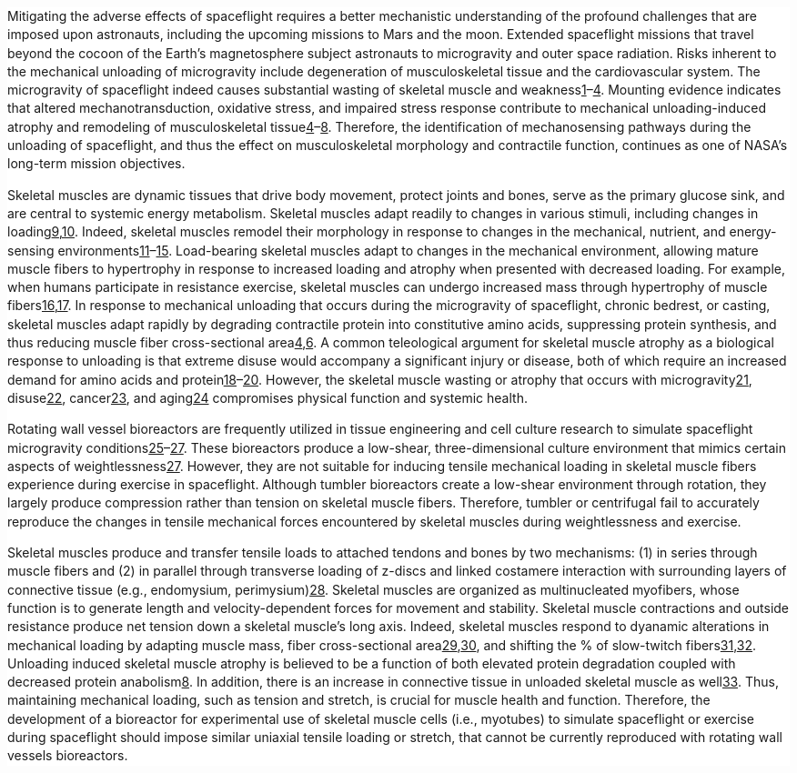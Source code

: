 Mitigating the adverse effects of spaceflight requires a better mechanistic understanding of the profound challenges that are imposed upon astronauts, including the upcoming missions to Mars and the moon. Extended spaceflight missions that travel beyond the cocoon of the Earth’s magnetosphere subject astronauts to microgravity and outer space radiation. Risks inherent to the mechanical unloading of microgravity include degeneration of musculoskeletal tissue and the cardiovascular system. The microgravity of spaceflight indeed causes substantial wasting of skeletal muscle and weakness[1](#CR1)–[4](#CR4). Mounting evidence indicates that altered mechanotransduction, oxidative stress, and impaired stress response contribute to mechanical unloading-induced atrophy and remodeling of musculoskeletal tissue[4](#CR4)–[8](#CR8). Therefore, the identification of mechanosensing pathways during the unloading of spaceflight, and thus the effect on musculoskeletal morphology and contractile function, continues as one of NASA’s long-term mission objectives.

Skeletal muscles are dynamic tissues that drive body movement, protect joints and bones, serve as the primary glucose sink, and are central to systemic energy metabolism. Skeletal muscles adapt readily to changes in various stimuli, including changes in loading[9](#CR9),[10](#CR10). Indeed, skeletal muscles remodel their morphology in response to changes in the mechanical, nutrient, and energy-sensing environments[11](#CR11)–[15](#CR15). Load-bearing skeletal muscles adapt to changes in the mechanical environment, allowing mature muscle fibers to hypertrophy in response to increased loading and atrophy when presented with decreased loading. For example, when humans participate in resistance exercise, skeletal muscles can undergo increased mass through hypertrophy of muscle fibers[16](#CR16),[17](#CR17). In response to mechanical unloading that occurs during the microgravity of spaceflight, chronic bedrest, or casting, skeletal muscles adapt rapidly by degrading contractile protein into constitutive amino acids, suppressing protein synthesis, and thus reducing muscle fiber cross-sectional area[4](#CR4),[6](#CR6). A common teleological argument for skeletal muscle atrophy as a biological response to unloading is that extreme disuse would accompany a significant injury or disease, both of which require an increased demand for amino acids and protein[18](#CR18)–[20](#CR20). However, the skeletal muscle wasting or atrophy that occurs with microgravity[21](#CR21), disuse[22](#CR22), cancer[23](#CR23), and aging[24](#CR24) compromises physical function and systemic health.

Rotating wall vessel bioreactors are frequently utilized in tissue engineering and cell culture research to simulate spaceflight microgravity conditions[25](#CR25)–[27](#CR27). These bioreactors produce a low-shear, three-dimensional culture environment that mimics certain aspects of weightlessness[27](#CR27). However, they are not suitable for inducing tensile mechanical loading in skeletal muscle fibers experience during exercise in spaceflight. Although tumbler bioreactors create a low-shear environment through rotation, they largely produce compression rather than tension on skeletal muscle fibers. Therefore, tumbler or centrifugal fail to accurately reproduce the changes in tensile mechanical forces encountered by skeletal muscles during weightlessness and exercise.

Skeletal muscles produce and transfer tensile loads to attached tendons and bones by two mechanisms: (1) in series through muscle fibers and (2) in parallel through transverse loading of z-discs and linked costamere interaction with surrounding layers of connective tissue (e.g., endomysium, perimysium)[28](#CR28). Skeletal muscles are organized as multinucleated myofibers, whose function is to generate length and velocity-dependent forces for movement and stability. Skeletal muscle contractions and outside resistance produce net tension down a skeletal muscle’s long axis. Indeed, skeletal muscles respond to dyanamic alterations in mechanical loading by adapting muscle mass, fiber cross-sectional area[29](#CR29),[30](#CR30), and shifting the % of slow-twitch fibers[31](#CR31),[32](#CR32). Unloading induced skeletal muscle atrophy is believed to be a function of both elevated protein degradation coupled with decreased protein anabolism[8](#CR8). In addition, there is an increase in connective tissue in unloaded skeletal muscle as well[33](#CR33). Thus, maintaining mechanical loading, such as tension and stretch, is crucial for muscle health and function. Therefore, the development of a bioreactor for experimental use of skeletal muscle cells (i.e., myotubes) to simulate spaceflight or exercise during spaceflight should impose similar uniaxial tensile loading or stretch, that cannot be currently reproduced with rotating wall vessels bioreactors.
